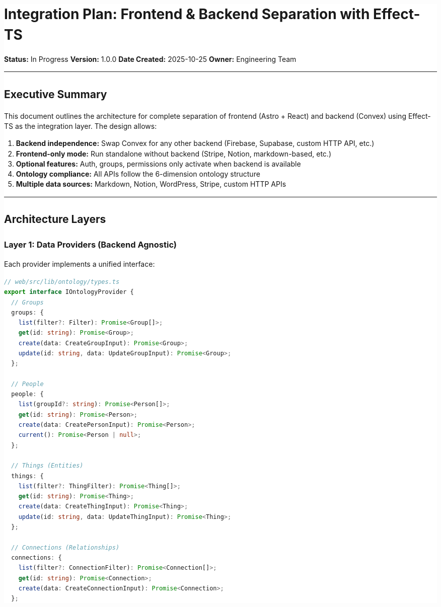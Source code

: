 # Integration Plan: Frontend & Backend Separation with Effect-TS

**Status:** In Progress
**Version:** 1.0.0
**Date Created:** 2025-10-25
**Owner:** Engineering Team

---

## Executive Summary

This document outlines the architecture for complete separation of frontend (Astro + React) and backend (Convex) using Effect-TS as the integration layer. The design allows:

1. **Backend independence:** Swap Convex for any other backend (Firebase, Supabase, custom HTTP API, etc.)
2. **Frontend-only mode:** Run standalone without backend (Stripe, Notion, markdown-based, etc.)
3. **Optional features:** Auth, groups, permissions only activate when backend is available
4. **Ontology compliance:** All APIs follow the 6-dimension ontology structure
5. **Multiple data sources:** Markdown, Notion, WordPress, Stripe, custom HTTP APIs

---

## Architecture Layers

### Layer 1: Data Providers (Backend Agnostic)

Each provider implements a unified interface:

```typescript
// web/src/lib/ontology/types.ts
export interface IOntologyProvider {
  // Groups
  groups: {
    list(filter?: Filter): Promise<Group[]>;
    get(id: string): Promise<Group>;
    create(data: CreateGroupInput): Promise<Group>;
    update(id: string, data: UpdateGroupInput): Promise<Group>;
  };

  // People
  people: {
    list(groupId?: string): Promise<Person[]>;
    get(id: string): Promise<Person>;
    create(data: CreatePersonInput): Promise<Person>;
    current(): Promise<Person | null>;
  };

  // Things (Entities)
  things: {
    list(filter?: ThingFilter): Promise<Thing[]>;
    get(id: string): Promise<Thing>;
    create(data: CreateThingInput): Promise<Thing>;
    update(id: string, data: UpdateThingInput): Promise<Thing>;
  };

  // Connections (Relationships)
  connections: {
    list(filter?: ConnectionFilter): Promise<Connection[]>;
    get(id: string): Promise<Connection>;
    create(data: CreateConnectionInput): Promise<Connection>;
  };
```